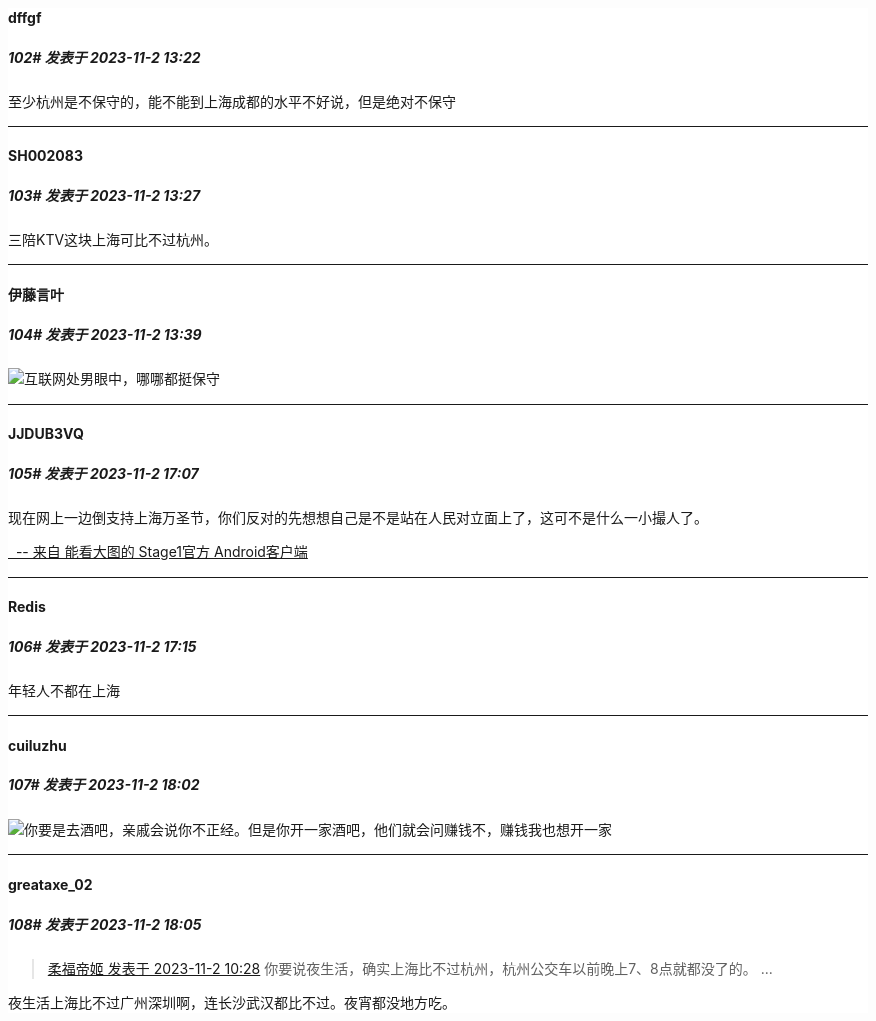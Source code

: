 ####  dffgf  
##### 102#       发表于 2023-11-2 13:22

至少杭州是不保守的，能不能到上海成都的水平不好说，但是绝对不保守


*****

####  SH002083  
##### 103#       发表于 2023-11-2 13:27

三陪KTV这块上海可比不过杭州。


*****

####  伊藤言叶  
##### 104#       发表于 2023-11-2 13:39

<img src="https://static.saraba1st.com/image/smiley/face2017/037.png" referrerpolicy="no-referrer">互联网处男眼中，哪哪都挺保守


*****

####  JJDUB3VQ  
##### 105#       发表于 2023-11-2 17:07

现在网上一边倒支持上海万圣节，你们反对的先想想自己是不是站在人民对立面上了，这可不是什么一小撮人了。

[  -- 来自 能看大图的 Stage1官方 Android客户端](https://www.coolapk.com/apk/140634)


*****

####  Redis  
##### 106#       发表于 2023-11-2 17:15

年轻人不都在上海


*****

####  cuiluzhu  
##### 107#       发表于 2023-11-2 18:02

<img src="https://static.saraba1st.com/image/smiley/face2017/067.png" referrerpolicy="no-referrer">你要是去酒吧，亲戚会说你不正经。但是你开一家酒吧，他们就会问赚钱不，赚钱我也想开一家


*****

####  greataxe_02  
##### 108#       发表于 2023-11-2 18:05

<blockquote><a href="httphttps://bbs.saraba1st.com/2b/forum.php?mod=redirect&amp;goto=findpost&amp;pid=62912617&amp;ptid=2159115" target="_blank">柔福帝姬 发表于 2023-11-2 10:28</a>
你要说夜生活，确实上海比不过杭州，杭州公交车以前晚上7、8点就都没了的。 ...</blockquote>
夜生活上海比不过广州深圳啊，连长沙武汉都比不过。夜宵都没地方吃。
